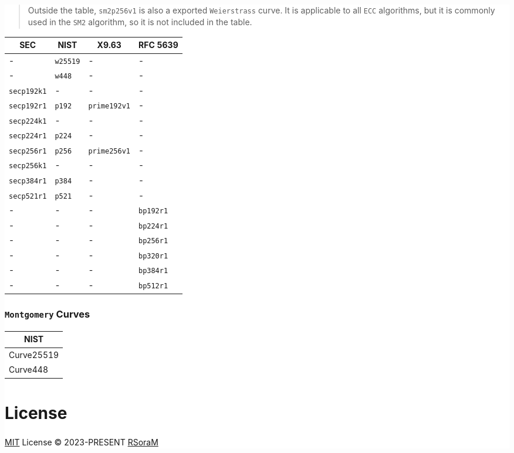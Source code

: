 > Outside the table, `sm2p256v1` is also a exported `Weierstrass` curve. It is applicable to all `ECC` algorithms, but it is commonly used in the `SM2` algorithm, so it is not included in the table.

| SEC         | NIST     | X9.63        | RFC 5639  |
|-------------|----------|--------------|-----------|
| -           | `w25519` | -            | -         |
| -           | `w448`   | -            | -         |
| `secp192k1` | -        | -            | -         |
| `secp192r1` | `p192`   | `prime192v1` | -         |
| `secp224k1` | -        | -            | -         |
| `secp224r1` | `p224`   | -            | -         |
| `secp256r1` | `p256`   | `prime256v1` | -         |
| `secp256k1` | -        | -            | -         |
| `secp384r1` | `p384`   | -            | -         |
| `secp521r1` | `p521`   | -            | -         |
| -           | -        | -            | `bp192r1` |
| -           | -        | -            | `bp224r1` |
| -           | -        | -            | `bp256r1` |
| -           | -        | -            | `bp320r1` |
| -           | -        | -            | `bp384r1` |
| -           | -        | -            | `bp512r1` |

### `Montgomery` Curves

| NIST       |
|------------|
| Curve25519 |
| Curve448   |

# License

[MIT](./LICENSE) License © 2023-PRESENT [RSoraM](https://github.com/RSoraM)



[npm-version-src]: https://img.shields.io/npm/v/mima-kit?style=for-the-badge
[npm-version-href]: https://npmjs.com/package/mima-kit

[npm-downloads-src]: https://img.shields.io/npm/dm/mima-kit?style=for-the-badge
[npm-downloads-href]: https://npmjs.com/package/mima-kit

[bundle-src]: https://img.shields.io/bundlephobia/minzip/mima-kit?style=for-the-badge&label=minzip
[bundle-href]: https://bundlephobia.com/result?p=mima-kit

[license-src]: https://img.shields.io/github/license/RSoraM/mima-kit.svg?style=for-the-badge
[license-href]: https://github.com/RSoraM/mima-kit/blob/main/LICENSE

[jsdocs-src]: https://img.shields.io/badge/jsDocs-reference-pink?style=for-the-badge
[jsdocs-href]: https://www.jsdocs.io/package/mima-kit
